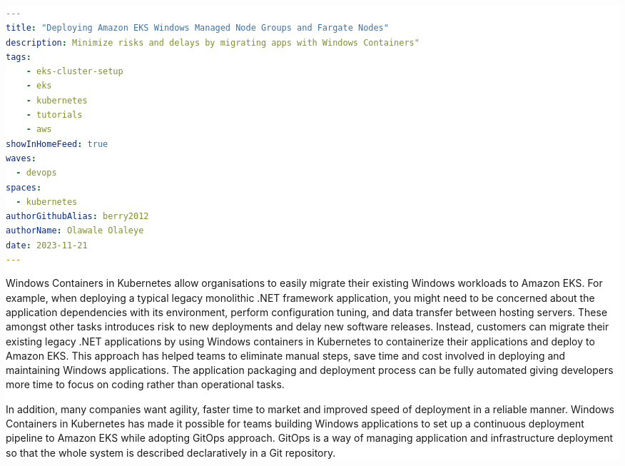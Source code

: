 ```yaml
---
title: "Deploying Amazon EKS Windows Managed Node Groups and Fargate Nodes"
description: Minimize risks and delays by migrating apps with Windows Containers"
tags:
    - eks-cluster-setup
    - eks
    - kubernetes
    - tutorials
    - aws
showInHomeFeed: true
waves:
  - devops
spaces:
  - kubernetes
authorGithubAlias: berry2012
authorName: Olawale Olaleye
date: 2023-11-21
---
```


Windows Containers in Kubernetes allow organisations to easily migrate their existing Windows workloads to Amazon EKS. For example, when deploying a typical legacy monolithic .NET framework application, you might need to be concerned about the application dependencies with its environment, perform configuration tuning, and data transfer between hosting servers. These amongst other tasks introduces risk to new deployments and delay new software releases. Instead, customers can migrate their existing legacy .NET applications by using Windows containers in Kubernetes to containerize their applications and deploy to Amazon EKS. This approach has helped teams to eliminate manual steps, save time and cost involved in deploying and maintaining Windows applications. The application packaging and deployment process can be fully automated giving developers more time to focus on coding rather than operational tasks.

In addition, many companies want agility, faster time to market and improved speed of deployment in a reliable manner. Windows Containers in Kubernetes has made it possible for teams building Windows applications to set up a continuous deployment pipeline to Amazon EKS while adopting GitOps approach. GitOps is a way of managing application and infrastructure deployment so that the whole system is described declaratively in a Git repository.  
